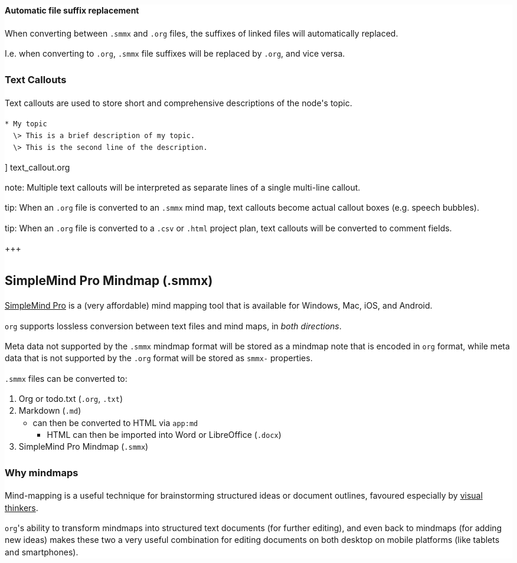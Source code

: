 #### Automatic file suffix replacement
When converting between `.smmx` and `.org` files, the suffixes of linked files will automatically replaced.

I.e. when converting to `.org`, `.smmx` file suffixes will be replaced by `.org`, and vice versa.


### Text Callouts
Text callouts are used to store short and comprehensive descriptions of the node's topic.

~~~~
* My topic
  \> This is a brief description of my topic.
  \> This is the second line of the description.
~~~~
] text_callout.org


note: Multiple text callouts will be interpreted as separate lines of a single multi-line callout.

tip: When an `.org` file is converted to an `.smmx` mind map, text callouts become actual callout boxes (e.g. speech bubbles).

tip: When an `.org` file is converted to a `.csv` or `.html` project plan, text callouts will be converted to comment fields.



+++


## SimpleMind Pro Mindmap (.smmx)

[SimpleMind Pro](https://simpleapps.eu/) is a (very affordable) mind mapping tool that is available for Windows, Mac, iOS, and Android.

`org` supports lossless conversion between text files and mind maps, in *both directions*.

Meta data not supported by the `.smmx` mindmap format will be stored as a mindmap note that is encoded in `org` format,
while meta data that is not supported by the `.org` format will be stored as `smmx-` properties.

`.smmx` files can be converted to:

1. Org or todo.txt (`.org`, `.txt`)
2. Markdown (`.md`)
    - can then be converted to HTML via `app:md`
       - HTML can then be imported into Word or LibreOffice (`.docx`)
3. SimpleMind Pro Mindmap (`.smmx`)


### Why mindmaps

Mind-mapping is a useful technique for brainstorming structured ideas or document outlines, favoured especially by [visual thinkers](https://knowwithoutborders.org/visual-thinking-with-mind-mapping/).

`org`'s ability to transform mindmaps into structured text documents (for further editing), and even back to mindmaps (for adding new ideas) makes these two a very useful combination for editing documents on both desktop on mobile platforms (like tablets and smartphones).
